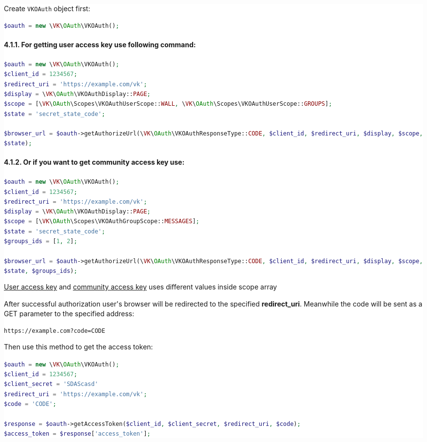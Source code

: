 Create `VKOAuth` object first:

```php
$oauth = new \VK\OAuth\VKOAuth();
```

#### 4.1.1. For getting **user access key** use following command:

```php
$oauth = new \VK\OAuth\VKOAuth();
$client_id = 1234567;
$redirect_uri = 'https://example.com/vk';
$display = \VK\OAuth\VKOAuthDisplay::PAGE;
$scope = [\VK\OAuth\Scopes\VKOAuthUserScope::WALL, \VK\OAuth\Scopes\VKOAuthUserScope::GROUPS];
$state = 'secret_state_code';

$browser_url = $oauth->getAuthorizeUrl(\VK\OAuth\VKOAuthResponseType::CODE, $client_id, $redirect_uri, $display, $scope, $state);
```

#### 4.1.2. Or if you want to get **community access key** use:

```php
$oauth = new \VK\OAuth\VKOAuth();
$client_id = 1234567;
$redirect_uri = 'https://example.com/vk';
$display = \VK\OAuth\VKOAuthDisplay::PAGE;
$scope = [\VK\OAuth\Scopes\VKOAuthGroupScope::MESSAGES];
$state = 'secret_state_code';
$groups_ids = [1, 2];

$browser_url = $oauth->getAuthorizeUrl(\VK\OAuth\VKOAuthResponseType::CODE, $client_id, $redirect_uri, $display, $scope, $state, $groups_ids);
```

[User access key](https://vk.com/dev/permissions?f=1.%20%D0%9F%D1%80%D0%B0%D0%B2%D0%B0%20%D0%B4%D0%BE%D1%81%D1%82%D1%83%D0%BF%D0%B0%20%D0%B4%D0%BB%D1%8F%20%D1%82%D0%BE%D0%BA%D0%B5%D0%BD%D0%B0%20%D0%BF%D0%BE%D0%BB%D1%8C%D0%B7%D0%BE%D0%B2%D0%B0%D1%82%D0%B5%D0%BB%D1%8F)
and [community access key](https://vk.com/dev/permissions?f=2.%20%D0%9F%D1%80%D0%B0%D0%B2%D0%B0%20%D0%B4%D0%BE%D1%81%D1%82%D1%83%D0%BF%D0%B0%20%D0%B4%D0%BB%D1%8F%20%D1%82%D0%BE%D0%BA%D0%B5%D0%BD%D0%B0%20%D1%81%D0%BE%D0%BE%D0%B1%D1%89%D0%B5%D1%81%D1%82%D0%B2%D0%B0)
uses different values inside scope array

After successful authorization user's browser will be redirected to the specified **redirect_uri**. Meanwhile the code
will be sent as a GET parameter to the specified address:

```sh
https://example.com?code=CODE
```

Then use this method to get the access token:

```php
$oauth = new \VK\OAuth\VKOAuth();
$client_id = 1234567;
$client_secret = 'SDAScasd'
$redirect_uri = 'https://example.com/vk';
$code = 'CODE';

$response = $oauth->getAccessToken($client_id, $client_secret, $redirect_uri, $code);
$access_token = $response['access_token'];
```

